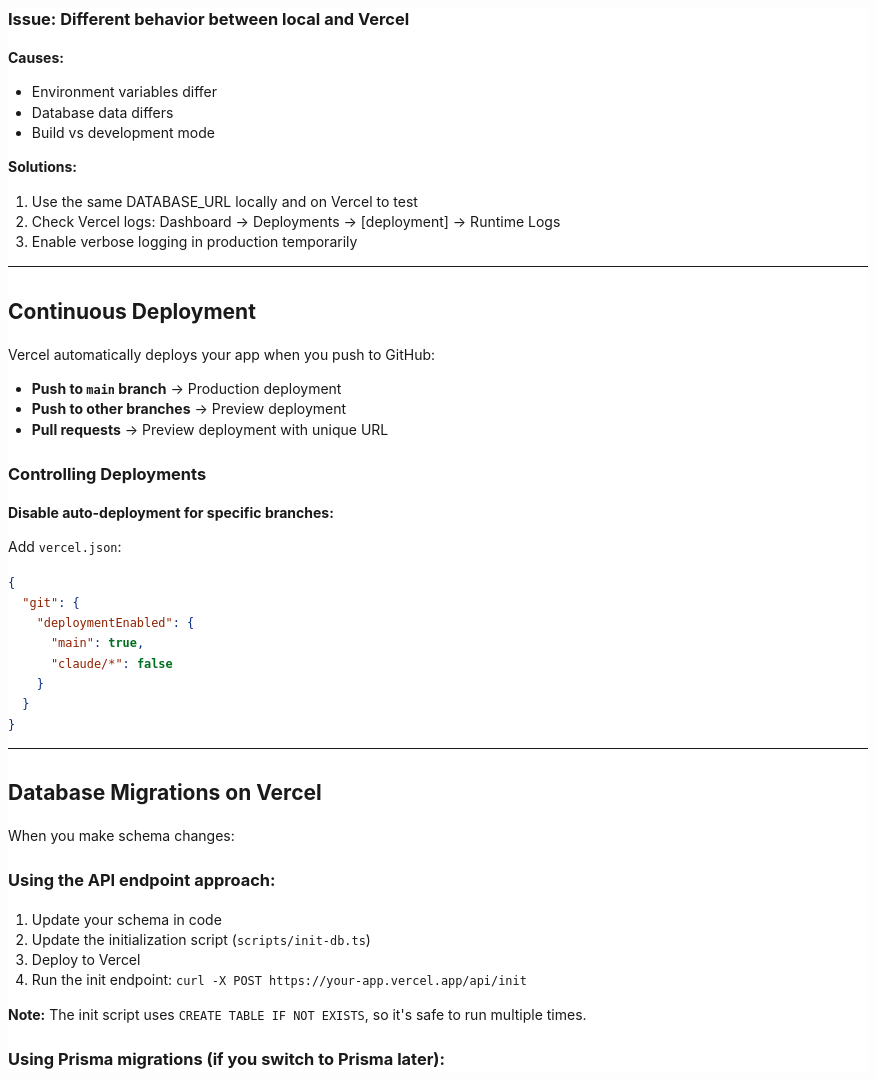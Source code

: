 ### Issue: Different behavior between local and Vercel

**Causes:**
- Environment variables differ
- Database data differs
- Build vs development mode

**Solutions:**
1. Use the same DATABASE_URL locally and on Vercel to test
2. Check Vercel logs: Dashboard → Deployments → [deployment] → Runtime Logs
3. Enable verbose logging in production temporarily

---

## Continuous Deployment

Vercel automatically deploys your app when you push to GitHub:

- **Push to `main` branch** → Production deployment
- **Push to other branches** → Preview deployment
- **Pull requests** → Preview deployment with unique URL

### Controlling Deployments

**Disable auto-deployment for specific branches:**

Add `vercel.json`:
```json
{
  "git": {
    "deploymentEnabled": {
      "main": true,
      "claude/*": false
    }
  }
}
```

---

## Database Migrations on Vercel

When you make schema changes:

### Using the API endpoint approach:

1. Update your schema in code
2. Update the initialization script (`scripts/init-db.ts`)
3. Deploy to Vercel
4. Run the init endpoint: `curl -X POST https://your-app.vercel.app/api/init`

**Note:** The init script uses `CREATE TABLE IF NOT EXISTS`, so it's safe to run multiple times.

### Using Prisma migrations (if you switch to Prisma later):
